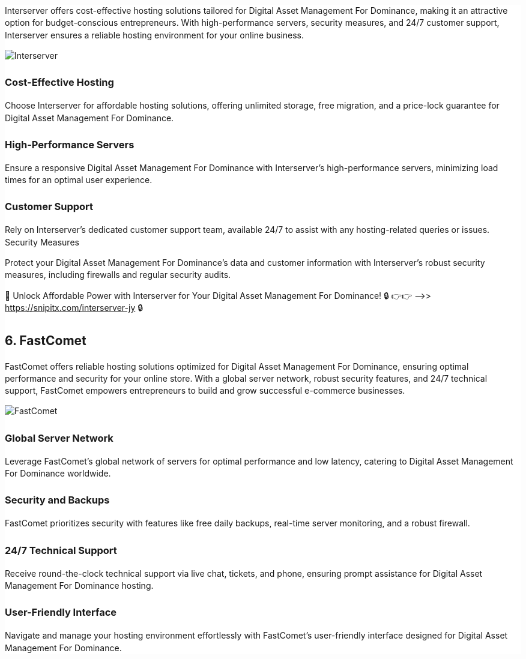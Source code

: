 Interserver offers cost-effective hosting solutions tailored for Digital Asset Management For Dominance, making it an attractive option for budget-conscious entrepreneurs. With high-performance servers, security measures, and 24/7 customer support, Interserver ensures a reliable hosting environment for your online business.

![Interserver](https://i.imgur.com/OM5dOEW.jpeg "Interserver Hosting")

### Cost-Effective Hosting
Choose Interserver for affordable hosting solutions, offering unlimited storage, free migration, and a price-lock guarantee for Digital Asset Management For Dominance.

### High-Performance Servers
Ensure a responsive Digital Asset Management For Dominance with Interserver’s high-performance servers, minimizing load times for an optimal user experience.

### Customer Support
Rely on Interserver’s dedicated customer support team, available 24/7 to assist with any hosting-related queries or issues.
Security Measures

Protect your Digital Asset Management For Dominance’s data and customer information with Interserver’s robust security measures, including firewalls and regular security audits.

💸 Unlock Affordable Power with Interserver for Your Digital Asset Management For Dominance! 🔒
👉👉 -->> https://snipitx.com/interserver-jy 🔒

## 6. FastComet

FastComet offers reliable hosting solutions optimized for Digital Asset Management For Dominance, ensuring optimal performance and security for your online store. With a global server network, robust security features, and 24/7 technical support, FastComet empowers entrepreneurs to build and grow successful e-commerce businesses.

![FastComet](https://i.imgur.com/7qgXuWp.png "FastComet Hosting")

### Global Server Network
Leverage FastComet’s global network of servers for optimal performance and low latency, catering to Digital Asset Management For Dominance worldwide.

### Security and Backups
FastComet prioritizes security with features like free daily backups, real-time server monitoring, and a robust firewall.

### 24/7 Technical Support
Receive round-the-clock technical support via live chat, tickets, and phone, ensuring prompt assistance for Digital Asset Management For Dominance hosting.

### User-Friendly Interface
Navigate and manage your hosting environment effortlessly with FastComet’s user-friendly interface designed for Digital Asset Management For Dominance.
